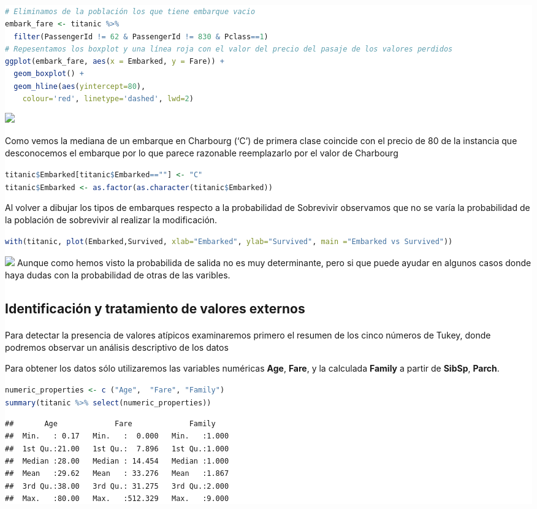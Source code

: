 ``` r
# Eliminamos de la población los que tiene embarque vacio
embark_fare <- titanic %>%
  filter(PassengerId != 62 & PassengerId != 830 & Pclass==1)
# Repesentamos los boxplot y una línea roja con el valor del precio del pasaje de los valores perdidos
ggplot(embark_fare, aes(x = Embarked, y = Fare)) +
  geom_boxplot() +
  geom_hline(aes(yintercept=80), 
    colour='red', linetype='dashed', lwd=2) 
```

![](titanic_files/figure-markdown_github/boxplot_embarked_fare-1.png)

Como vemos la mediana de un embarque en Charbourg (‘C’) de primera clase
coincide con el precio de 80 de la instancia que desconocemos el
embarque por lo que parece razonable reemplazarlo por el valor de
Charbourg

``` r
titanic$Embarked[titanic$Embarked==""] <- "C"
titanic$Embarked <- as.factor(as.character(titanic$Embarked))
```

Al volver a dibujar los tipos de embarques respecto a la probabilidad de
Sobrevivir observamos que no se varía la probabilidad de la población de
sobrevivir al realizar la modificación.

``` r
with(titanic, plot(Embarked,Survived, xlab="Embarked", ylab="Survived", main ="Embarked vs Survived"))
```

![](titanic_files/figure-markdown_github/plot_Embarked_Survived-1.png)
Aunque como hemos visto la probabilida de salida no es muy determinante,
pero si que puede ayudar en algunos casos donde haya dudas con la
probabilidad de otras de las varibles.

Identificación y tratamiento de valores externos
------------------------------------------------

Para detectar la presencia de valores atípicos examinaremos primero el
resumen de los cinco números de Tukey, donde podremos observar un
análisis descriptivo de los datos

Para obtener los datos sólo utilizaremos las variables numéricas
**Age**, **Fare**, y la calculada **Family** a partir de **SibSp**,
**Parch**.

``` r
numeric_properties <- c ("Age",  "Fare", "Family")
summary(titanic %>% select(numeric_properties))
```

    ##       Age             Fare             Family     
    ##  Min.   : 0.17   Min.   :  0.000   Min.   :1.000  
    ##  1st Qu.:21.00   1st Qu.:  7.896   1st Qu.:1.000  
    ##  Median :28.00   Median : 14.454   Median :1.000  
    ##  Mean   :29.62   Mean   : 33.276   Mean   :1.867  
    ##  3rd Qu.:38.00   3rd Qu.: 31.275   3rd Qu.:2.000  
    ##  Max.   :80.00   Max.   :512.329   Max.   :9.000